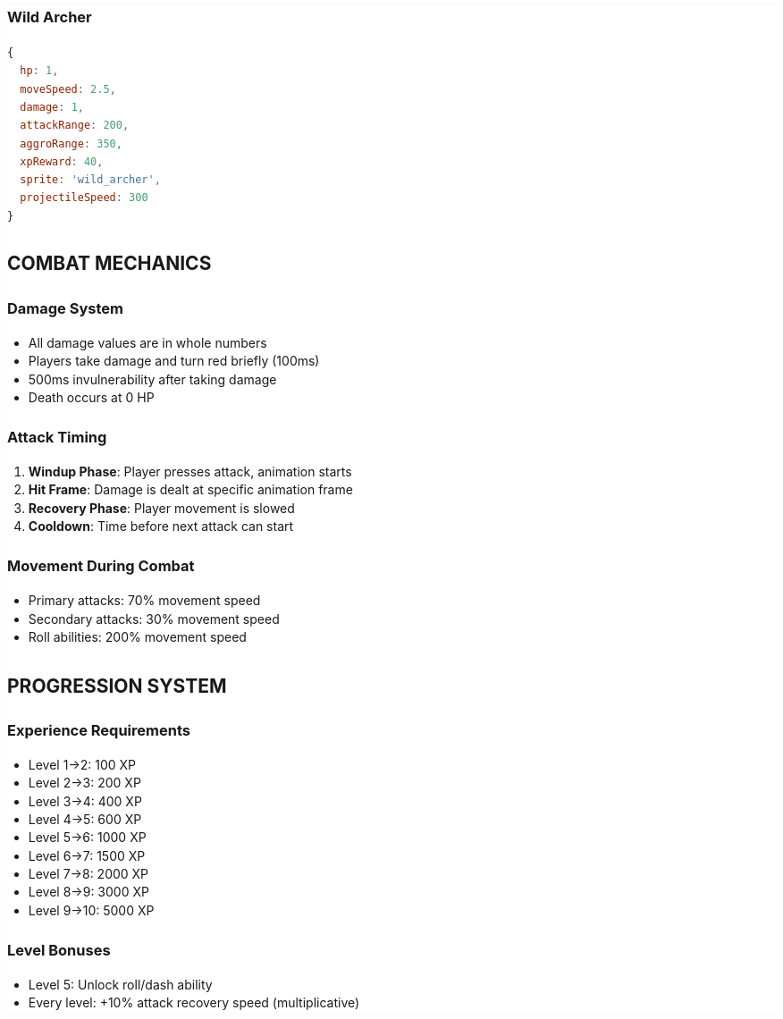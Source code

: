 ### Wild Archer
```javascript
{
  hp: 1,
  moveSpeed: 2.5,
  damage: 1,
  attackRange: 200,
  aggroRange: 350,
  xpReward: 40,
  sprite: 'wild_archer',
  projectileSpeed: 300
}
```

## COMBAT MECHANICS

### Damage System
- All damage values are in whole numbers
- Players take damage and turn red briefly (100ms)
- 500ms invulnerability after taking damage
- Death occurs at 0 HP

### Attack Timing
1. **Windup Phase**: Player presses attack, animation starts
2. **Hit Frame**: Damage is dealt at specific animation frame
3. **Recovery Phase**: Player movement is slowed
4. **Cooldown**: Time before next attack can start

### Movement During Combat
- Primary attacks: 70% movement speed
- Secondary attacks: 30% movement speed
- Roll abilities: 200% movement speed

## PROGRESSION SYSTEM

### Experience Requirements
- Level 1→2: 100 XP
- Level 2→3: 200 XP
- Level 3→4: 400 XP
- Level 4→5: 600 XP
- Level 5→6: 1000 XP
- Level 6→7: 1500 XP
- Level 7→8: 2000 XP
- Level 8→9: 3000 XP
- Level 9→10: 5000 XP

### Level Bonuses
- Level 5: Unlock roll/dash ability
- Every level: +10% attack recovery speed (multiplicative)
